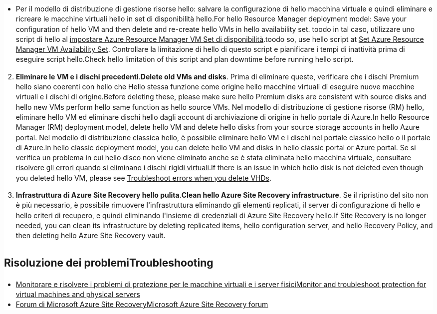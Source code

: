   * <span data-ttu-id="0b9fd-248">Per il modello di distribuzione di gestione risorse hello: salvare la configurazione di hello macchina virtuale e quindi eliminare e ricreare le macchine virtuali hello in set di disponibilità hello.</span><span class="sxs-lookup"><span data-stu-id="0b9fd-248">For hello Resource Manager deployment model: Save your configuration of hello VM and then delete and re-create hello VMs in hello availability set.</span></span> <span data-ttu-id="0b9fd-249">toodo in tal caso, utilizzare uno script di hello al [impostare Azure Resource Manager VM Set di disponibilità](https://gallery.technet.microsoft.com/Set-Azure-Resource-Manager-f7509ec4).</span><span class="sxs-lookup"><span data-stu-id="0b9fd-249">toodo so, use hello script at [Set Azure Resource Manager VM Availability Set](https://gallery.technet.microsoft.com/Set-Azure-Resource-Manager-f7509ec4).</span></span> <span data-ttu-id="0b9fd-250">Controllare la limitazione di hello di questo script e pianificare i tempi di inattività prima di eseguire script hello.</span><span class="sxs-lookup"><span data-stu-id="0b9fd-250">Check hello limitation of this script and plan downtime before running hello script.</span></span>

2. <span data-ttu-id="0b9fd-251">**Eliminare le VM e i dischi precedenti**.</span><span class="sxs-lookup"><span data-stu-id="0b9fd-251">**Delete old VMs and disks**.</span></span> <span data-ttu-id="0b9fd-252">Prima di eliminare queste, verificare che i dischi Premium hello siano coerenti con hello che Hello stessa funzione come origine hello macchine virtuali di eseguire nuove macchine virtuali e i dischi di origine.</span><span class="sxs-lookup"><span data-stu-id="0b9fd-252">Before deleting these, please make sure hello Premium disks are consistent with source disks and hello new VMs perform hello same function as hello source VMs.</span></span> <span data-ttu-id="0b9fd-253">Nel modello di distribuzione di gestione risorse (RM) hello, eliminare hello VM ed eliminare dischi hello dagli account di archiviazione di origine in hello portale di Azure.</span><span class="sxs-lookup"><span data-stu-id="0b9fd-253">In hello Resource Manager (RM) deployment model, delete hello VM and delete hello disks from your source storage accounts in hello Azure portal.</span></span> <span data-ttu-id="0b9fd-254">Nel modello di distribuzione classica hello, è possibile eliminare hello VM e i dischi nel portale classico hello o il portale di Azure.</span><span class="sxs-lookup"><span data-stu-id="0b9fd-254">In hello classic deployment model, you can delete hello VM and disks in hello classic portal or Azure portal.</span></span> <span data-ttu-id="0b9fd-255">Se si verifica un problema in cui hello disco non viene eliminato anche se è stata eliminata hello macchina virtuale, consultare [risolvere gli errori quando si eliminano i dischi rigidi virtuali](storage-resource-manager-cannot-delete-storage-account-container-vhd.md).</span><span class="sxs-lookup"><span data-stu-id="0b9fd-255">If there is an issue in which hello disk is not deleted even though you deleted hello VM, please see [Troubleshoot errors when you delete VHDs](storage-resource-manager-cannot-delete-storage-account-container-vhd.md).</span></span>

3. <span data-ttu-id="0b9fd-256">**Infrastruttura di Azure Site Recovery hello pulita**.</span><span class="sxs-lookup"><span data-stu-id="0b9fd-256">**Clean hello Azure Site Recovery infrastructure**.</span></span> <span data-ttu-id="0b9fd-257">Se il ripristino del sito non è più necessario, è possibile rimuovere l'infrastruttura eliminando gli elementi replicati, il server di configurazione di hello e hello criteri di recupero, e quindi eliminando l'insieme di credenziali di Azure Site Recovery hello.</span><span class="sxs-lookup"><span data-stu-id="0b9fd-257">If Site Recovery is no longer needed, you can clean its infrastructure by deleting replicated items, hello configuration server, and hello Recovery Policy, and then deleting hello Azure Site Recovery vault.</span></span>

## <a name="troubleshooting"></a><span data-ttu-id="0b9fd-258">Risoluzione dei problemi</span><span class="sxs-lookup"><span data-stu-id="0b9fd-258">Troubleshooting</span></span>

* [<span data-ttu-id="0b9fd-259">Monitorare e risolvere i problemi di protezione per le macchine virtuali e i server fisici</span><span class="sxs-lookup"><span data-stu-id="0b9fd-259">Monitor and troubleshoot protection for virtual machines and physical servers</span></span>](../../site-recovery/site-recovery-monitoring-and-troubleshooting.md)
* [<span data-ttu-id="0b9fd-260">Forum di Microsoft Azure Site Recovery</span><span class="sxs-lookup"><span data-stu-id="0b9fd-260">Microsoft Azure Site Recovery forum</span></span>](https://social.msdn.microsoft.com/Forums/azure/home?forum=hypervrecovmgr)
